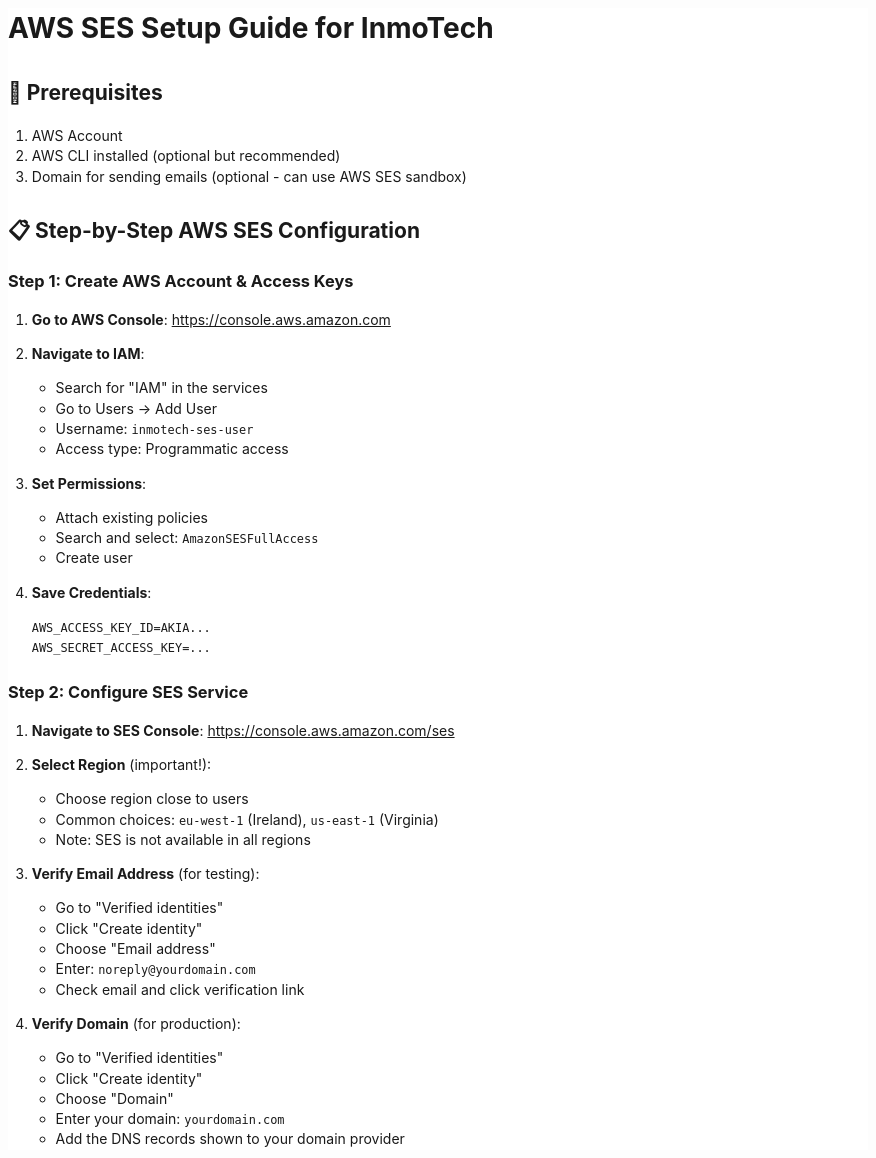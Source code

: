 # AWS SES Setup Guide for InmoTech

## 🔧 Prerequisites

1. AWS Account
2. AWS CLI installed (optional but recommended)
3. Domain for sending emails (optional - can use AWS SES sandbox)

## 📋 Step-by-Step AWS SES Configuration

### Step 1: Create AWS Account & Access Keys

1. **Go to AWS Console**: https://console.aws.amazon.com
2. **Navigate to IAM**:
   - Search for "IAM" in the services
   - Go to Users → Add User
   - Username: `inmotech-ses-user`
   - Access type: Programmatic access

3. **Set Permissions**:
   - Attach existing policies
   - Search and select: `AmazonSESFullAccess`
   - Create user

4. **Save Credentials**:
   ```env
   AWS_ACCESS_KEY_ID=AKIA...
   AWS_SECRET_ACCESS_KEY=...
   ```

### Step 2: Configure SES Service

1. **Navigate to SES Console**: https://console.aws.amazon.com/ses
2. **Select Region** (important!):
   - Choose region close to users
   - Common choices: `eu-west-1` (Ireland), `us-east-1` (Virginia)
   - Note: SES is not available in all regions

3. **Verify Email Address** (for testing):
   - Go to "Verified identities"
   - Click "Create identity"
   - Choose "Email address"
   - Enter: `noreply@yourdomain.com`
   - Check email and click verification link

4. **Verify Domain** (for production):
   - Go to "Verified identities"
   - Click "Create identity"
   - Choose "Domain"
   - Enter your domain: `yourdomain.com`
   - Add the DNS records shown to your domain provider
